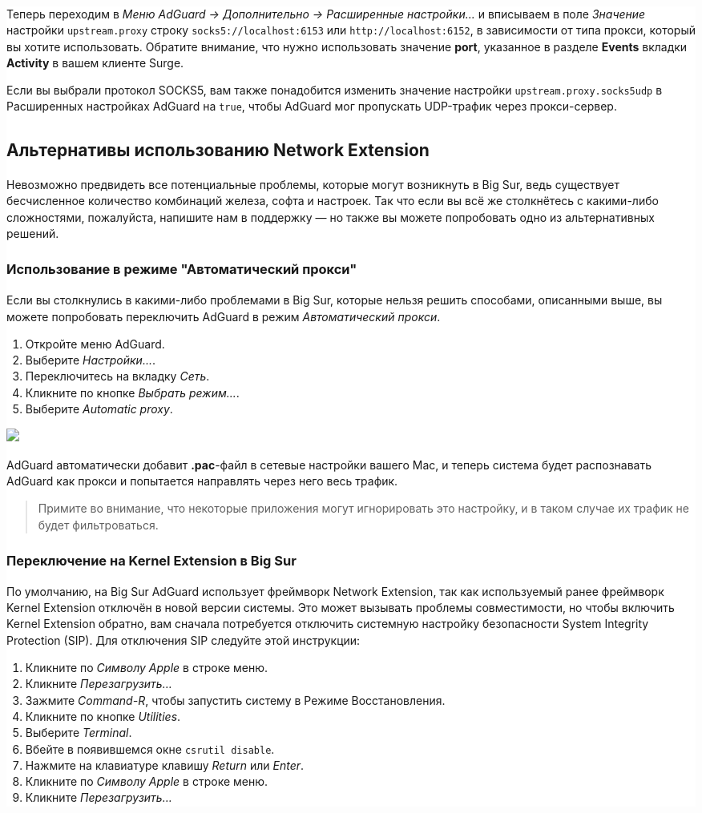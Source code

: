 Теперь переходим в *Меню AdGuard -> Дополнительно -> Расширенные настройки...* и вписываем в поле *Значение* настройки `upstream.proxy` строку `socks5://localhost:6153` или `http://localhost:6152`, в зависимости от типа прокси, который вы хотите использовать. Обратите внимание, что нужно использовать значение **port**, указанное в разделе **Events** вкладки **Activity** в вашем клиенте Surge.

Если вы выбрали протокол SOCKS5, вам также понадобится изменить значение настройки `upstream.proxy.socks5udp` в Расширенных настройках AdGuard на `true`, чтобы AdGuard мог пропускать UDP-трафик через прокси-сервер.

<a id="alternatives"></a>

## Альтернативы использованию Network Extension

Невозможно предвидеть все потенциальные проблемы, которые могут возникнуть в Big Sur, ведь существует бесчисленное количество комбинаций железа, софта и настроек. Так что если вы всё же столкнётесь с какими-либо сложностями, пожалуйста, напишите нам в поддержку — но также вы можете попробовать одно из альтернативных решений.

<a id="automatic-proxy"></a>

### Использование в режиме "Автоматический прокси"

Если вы столкнулись в какими-либо проблемами в Big Sur, которые нельзя решить способами, описанными выше, вы можете попробовать переключить AdGuard в режим *Автоматический прокси*.

1) Откройте меню AdGuard.
2) Выберите *Настройки...*. 
3) Переключитесь на вкладку *Сеть*. 
4) Кликните по кнопке *Выбрать режим...*.
5) Выберите *Automatic proxy*.

<img src="https://cdn.adguard.com/public/Adguard/kb/BigSur/problems/automatic-proxy_ru.png" style="max-width: 650px;">

AdGuard автоматически добавит **.pac**-файл в сетевые настройки вашего Mac, и теперь система будет распознавать AdGuard как прокси и попытается направлять через него весь трафик.

>Примите во внимание, что некоторые приложения могут игнорировать это настройку, и в таком случае их трафик не будет фильтроваться.


<a id="kernel-extension"></a>

### Переключение на Kernel Extension в Big Sur

По умолчанию, на Big Sur AdGuard использует фреймворк Network Extension, так как используемый ранее фреймворк Kernel Extension отключён в новой версии системы. Это может вызывать проблемы совместимости, но чтобы включить Kernel Extension обратно, вам сначала потребуется отключить системную настройку безопасности System Integrity Protection (SIP). Для отключения SIP следуйте этой инструкции:

1) Кликните по *Символу Apple* в строке меню.
2) Кликните *Перезагрузить…*
3) Зажмите *Command-R*, чтобы запустить систему в Режиме Восстановления.
4) Кликните по кнопке *Utilities*.
5) Выберите *Terminal*.
6) Вбейте в появившемся окне `csrutil disable`.
7) Нажмите на клавиатуре клавишу *Return* или *Enter*.
8) Кликните по *Символу Apple* в строке меню.
9) Кликните *Перезагрузить…*
